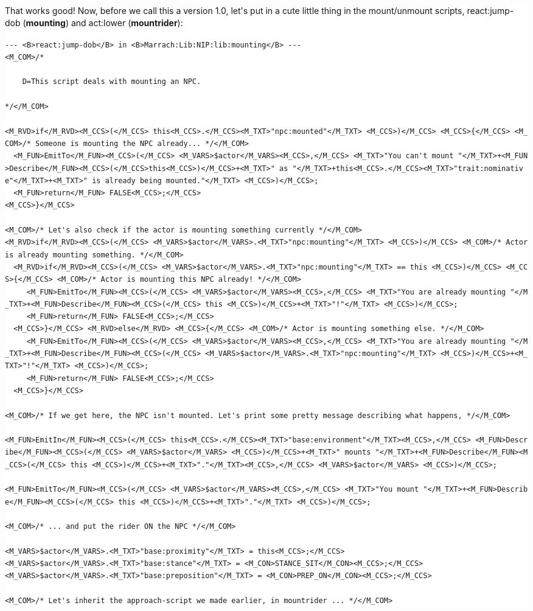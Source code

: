 That works good! Now, before we call this a version 1.0, let\'s put in a
cute little thing in the mount/unmount scripts, react:jump-dob
(**mounting**) and act:lower (**mountrider**):

    --- <B>react:jump-dob</B> in <B>Marrach:Lib:NIP:lib:mounting</B> ---
    <M_COM>/*

        D=This script deals with mounting an NPC.

    */</M_COM>

    <M_RVD>if</M_RVD><M_CCS>(</M_CCS> this<M_CCS>.</M_CCS><M_TXT>"npc:mounted"</M_TXT> <M_CCS>)</M_CCS> <M_CCS>{</M_CCS> <M_COM>/* Someone is mounting the NPC already... */</M_COM>
      <M_FUN>EmitTo</M_FUN><M_CCS>(</M_CCS> <M_VARS>$actor</M_VARS><M_CCS>,</M_CCS> <M_TXT>"You can't mount "</M_TXT>+<M_FUN>Describe</M_FUN><M_CCS>(</M_CCS>this<M_CCS>)</M_CCS>+<M_TXT>" as "</M_TXT>+this<M_CCS>.</M_CCS><M_TXT>"trait:nominative"</M_TXT>+<M_TXT>" is already being mounted."</M_TXT> <M_CCS>)</M_CCS>;
      <M_FUN>return</M_FUN> FALSE<M_CCS>;</M_CCS>
    <M_CCS>}</M_CCS>

    <M_COM>/* Let's also check if the actor is mounting something currently */</M_COM>
    <M_RVD>if</M_RVD><M_CCS>(</M_CCS> <M_VARS>$actor</M_VARS>.<M_TXT>"npc:mounting"</M_TXT> <M_CCS>)</M_CCS> <M_COM>/* Actor is already mounting something. */</M_COM>
      <M_RVD>if</M_RVD><M_CCS>(</M_CCS> <M_VARS>$actor</M_VARS>.<M_TXT>"npc:mounting"</M_TXT> == this <M_CCS>)</M_CCS> <M_CCS>{</M_CCS> <M_COM>/* Actor is mounting this NPC already! */</M_COM>
         <M_FUN>EmitTo</M_FUN><M_CCS>(</M_CCS> <M_VARS>$actor</M_VARS><M_CCS>,</M_CCS> <M_TXT>"You are already mounting "</M_TXT>+<M_FUN>Describe</M_FUN><M_CCS>(</M_CCS> this <M_CCS>)</M_CCS>+<M_TXT>"!"</M_TXT> <M_CCS>)</M_CCS>;
         <M_FUN>return</M_FUN> FALSE<M_CCS>;</M_CCS>
      <M_CCS>}</M_CCS> <M_RVD>else</M_RVD> <M_CCS>{</M_CCS> <M_COM>/* Actor is mounting something else. */</M_COM>
         <M_FUN>EmitTo</M_FUN><M_CCS>(</M_CCS> <M_VARS>$actor</M_VARS><M_CCS>,</M_CCS> <M_TXT>"You are already mounting "</M_TXT>+<M_FUN>Describe</M_FUN><M_CCS>(</M_CCS> <M_VARS>$actor</M_VARS>.<M_TXT>"npc:mounting"</M_TXT> <M_CCS>)</M_CCS>+<M_TXT>"!"</M_TXT> <M_CCS>)</M_CCS>;
         <M_FUN>return</M_FUN> FALSE<M_CCS>;</M_CCS>
      <M_CCS>}</M_CCS>

    <M_COM>/* If we get here, the NPC isn't mounted. Let's print some pretty message describing what happens, */</M_COM>

    <M_FUN>EmitIn</M_FUN><M_CCS>(</M_CCS> this<M_CCS>.</M_CCS><M_TXT>"base:environment"</M_TXT><M_CCS>,</M_CCS> <M_FUN>Describe</M_FUN><M_CCS>(</M_CCS> <M_VARS>$actor</M_VARS> <M_CCS>)</M_CCS>+<M_TXT>" mounts "</M_TXT>+<M_FUN>Describe</M_FUN><M_CCS>(</M_CCS> this <M_CCS>)</M_CCS>+<M_TXT>"."</M_TXT><M_CCS>,</M_CCS> <M_VARS>$actor</M_VARS> <M_CCS>)</M_CCS>;

    <M_FUN>EmitTo</M_FUN><M_CCS>(</M_CCS> <M_VARS>$actor</M_VARS><M_CCS>,</M_CCS> <M_TXT>"You mount "</M_TXT>+<M_FUN>Describe</M_FUN><M_CCS>(</M_CCS> this <M_CCS>)</M_CCS>+<M_TXT>"."</M_TXT> <M_CCS>)</M_CCS>;

    <M_COM>/* ... and put the rider ON the NPC */</M_COM>

    <M_VARS>$actor</M_VARS>.<M_TXT>"base:proximity"</M_TXT> = this<M_CCS>;</M_CCS>
    <M_VARS>$actor</M_VARS>.<M_TXT>"base:stance"</M_TXT> = <M_CON>STANCE_SIT</M_CON><M_CCS>;</M_CCS>
    <M_VARS>$actor</M_VARS>.<M_TXT>"base:preposition"</M_TXT> = <M_CON>PREP_ON</M_CON><M_CCS>;</M_CCS>

    <M_COM>/* Let's inherit the approach-script we made earlier, in mountrider ... */</M_COM>
